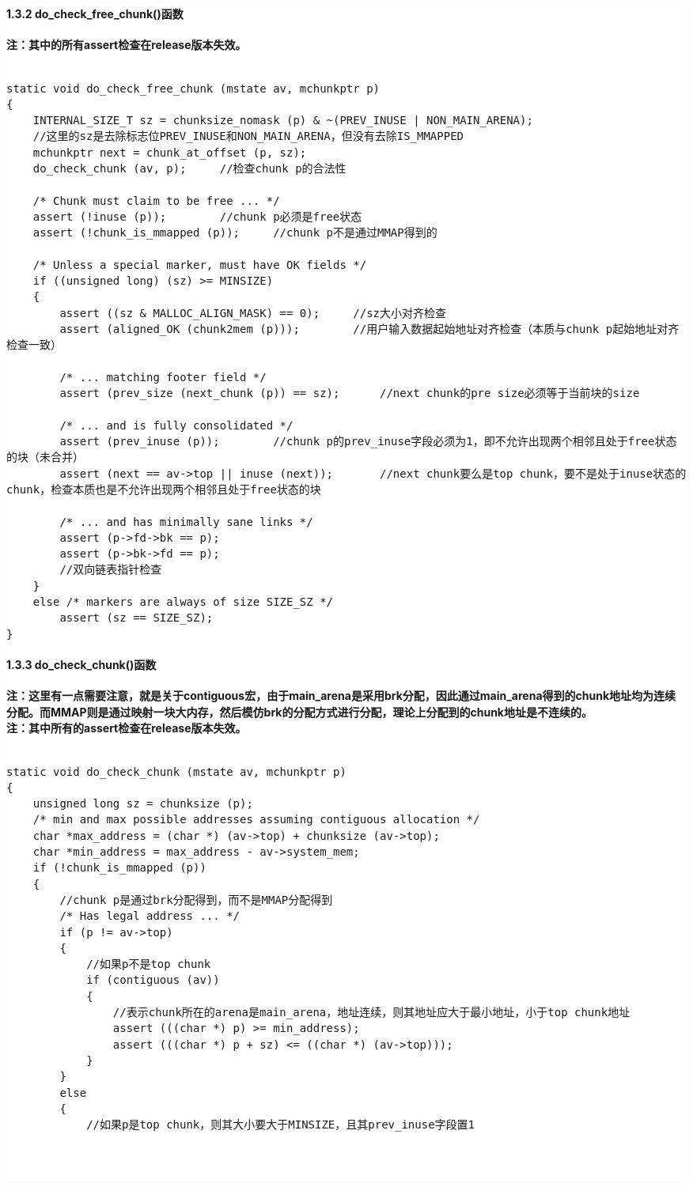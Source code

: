 #### 1.3.2 do\_check\_free\_chunk()函数 ####
**注：其中的所有assert检查在release版本失效。**
<pre class="prettyprint lang-javascript"> 
static void do_check_free_chunk (mstate av, mchunkptr p)
{
	INTERNAL_SIZE_T sz = chunksize_nomask (p) & ~(PREV_INUSE | NON_MAIN_ARENA);
	//这里的sz是去除标志位PREV_INUSE和NON_MAIN_ARENA，但没有去除IS_MMAPPED
  	mchunkptr next = chunk_at_offset (p, sz);
	do_check_chunk (av, p);		//检查chunk p的合法性
	
	/* Chunk must claim to be free ... */
  	assert (!inuse (p));		//chunk p必须是free状态
	assert (!chunk_is_mmapped (p));		//chunk p不是通过MMAP得到的
	
	/* Unless a special marker, must have OK fields */
  	if ((unsigned long) (sz) >= MINSIZE)
	{
		assert ((sz & MALLOC_ALIGN_MASK) == 0);		//sz大小对齐检查
		assert (aligned_OK (chunk2mem (p)));		//用户输入数据起始地址对齐检查（本质与chunk p起始地址对齐检查一致）
      	
		/* ... matching footer field */
		assert (prev_size (next_chunk (p)) == sz);		//next chunk的pre size必须等于当前块的size
      	
		/* ... and is fully consolidated */
		assert (prev_inuse (p));		//chunk p的prev_inuse字段必须为1，即不允许出现两个相邻且处于free状态的块（未合并）
		assert (next == av->top || inuse (next));		//next chunk要么是top chunk，要不是处于inuse状态的chunk，检查本质也是不允许出现两个相邻且处于free状态的块
		
		/* ... and has minimally sane links */
		assert (p->fd->bk == p);
		assert (p->bk->fd == p);
		//双向链表指针检查
	}
	else /* markers are always of size SIZE_SZ */
		assert (sz == SIZE_SZ);
}
</pre>
#### 1.3.3 do\_check\_chunk()函数 ####
**注：这里有一点需要注意，就是关于contiguous宏，由于main\_arena是采用brk分配，因此通过main\_arena得到的chunk地址均为连续分配。而MMAP则是通过映射一块大内存，然后模仿brk的分配方式进行分配，理论上分配到的chunk地址是不连续的。**  
**注：其中所有的assert检查在release版本失效。**
<pre class="prettyprint lang-javascript"> 
static void do_check_chunk (mstate av, mchunkptr p)
{
	unsigned long sz = chunksize (p);
  	/* min and max possible addresses assuming contiguous allocation */
  	char *max_address = (char *) (av->top) + chunksize (av->top);
  	char *min_address = max_address - av->system_mem;
	if (!chunk_is_mmapped (p))
	{
		//chunk p是通过brk分配得到，而不是MMAP分配得到
		/* Has legal address ... */
		if (p != av->top)
		{
			//如果p不是top chunk
			if (contiguous (av))
			{
				//表示chunk所在的arena是main_arena，地址连续，则其地址应大于最小地址，小于top chunk地址
				assert (((char *) p) >= min_address);
				assert (((char *) p + sz) <= ((char *) (av->top)));
			}
		}
		else
		{
			//如果p是top chunk，则其大小要大于MINSIZE，且其prev_inuse字段置1